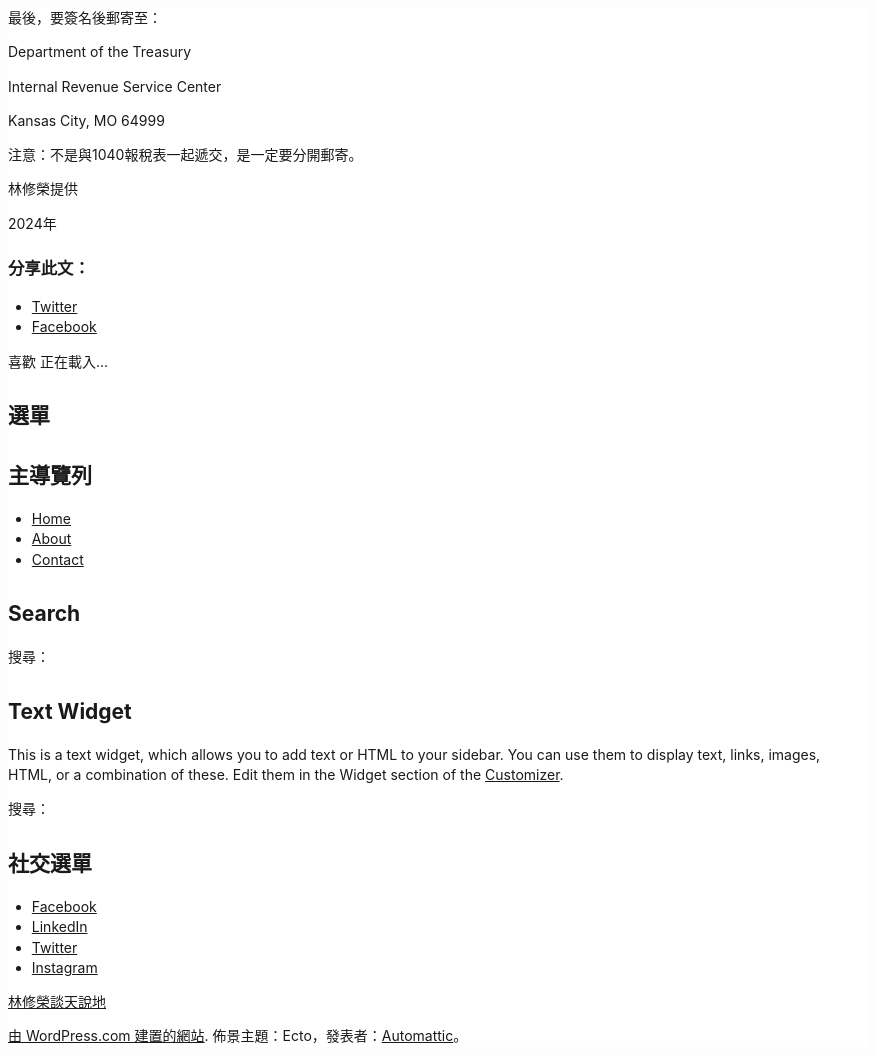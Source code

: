 最後，要簽名後郵寄至：

Department of the Treasury

Internal Revenue Service Center

Kansas City, MO 64999

注意：不是與1040報稅表一起遞交，是一定要分開郵寄。

林修榮提供

2024年

### 分享此文：

*   [Twitter](https://sauwing.com/%e5%a6%82%e4%bd%95%e5%a1%ab%e5%af%ab709%e7%a8%85%e8%a1%a82017/?share=twitter&nb=1 "分享到 Twitter")
*   [Facebook](https://sauwing.com/%e5%a6%82%e4%bd%95%e5%a1%ab%e5%af%ab709%e7%a8%85%e8%a1%a82017/?share=facebook&nb=1 "按一下以分享至 Facebook")

喜歡 正在載入...

選單
--

主導覽列
----

*   [Home](/)
*   [About](https://sauwing.com/about/)
*   [Contact](https://sauwing.com/contact/)

Search
------

搜尋：   

Text Widget
-----------

This is a text widget, which allows you to add text or HTML to your sidebar. You can use them to display text, links, images, HTML, or a combination of these. Edit them in the Widget section of the [Customizer](https://wordpress.com/customize/).

搜尋：   

社交選單
----

*   [Facebook](http://www.facebook.com)
*   [LinkedIn](http://www.linkedin.com)
*   [Twitter](http://www.twitter.com)
*   [Instagram](http://www.instagram.com)

[林修榮談天說地](https://sauwing.com/)

[由 WordPress.com 建置的網站](https://wordpress.com/?ref=footer_custom_powered). 佈景主題：Ecto，發表者：[Automattic](http://automattic.com/)。
